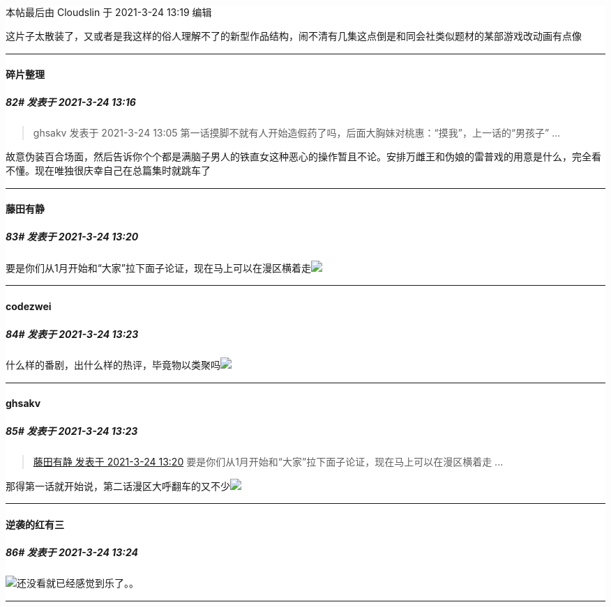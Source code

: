 
 本帖最后由 Cloudslin 于 2021-3-24 13:19 编辑 

这片子太散装了，又或者是我这样的俗人理解不了的新型作品结构，闹不清有几集这点倒是和同会社类似题材的某部游戏改动画有点像


*****

####  碎片整理  
##### 82#       发表于 2021-3-24 13:16


<blockquote>ghsakv 发表于 2021-3-24 13:05
第一话摸脚不就有人开始造假药了吗，后面大胸妹对桃惠：“摸我”，上一话的“男孩子” ...</blockquote>
故意伪装百合场面，然后告诉你个个都是满脑子男人的铁直女这种恶心的操作暂且不论。安排万雌王和伪娘的雷普戏的用意是什么，完全看不懂。现在唯独很庆幸自己在总篇集时就跳车了


*****

####  藤田有静  
##### 83#       发表于 2021-3-24 13:20


要是你们从1月开始和“大家”拉下面子论证，现在马上可以在漫区横着走<img src="https://static.saraba1st.com/image/smiley/face2017/067.png" referrerpolicy="no-referrer">


*****

####  codezwei  
##### 84#       发表于 2021-3-24 13:23


什么样的番剧，出什么样的热评，毕竟物以类聚吗<img src="https://static.saraba1st.com/image/smiley/face2017/067.png" referrerpolicy="no-referrer">


*****

####  ghsakv  
##### 85#       发表于 2021-3-24 13:23


<blockquote><a href="httphttps://bbs.saraba1st.com/2b/forum.php?mod=redirect&amp;goto=findpost&amp;pid=50718944&amp;ptid=1994708" target="_blank">藤田有静 发表于 2021-3-24 13:20</a>
要是你们从1月开始和“大家”拉下面子论证，现在马上可以在漫区横着走 ...</blockquote>
那得第一话就开始说，第二话漫区大呼翻车的又不少<img src="https://static.saraba1st.com/image/smiley/face2017/067.png" referrerpolicy="no-referrer">


*****

####  逆袭的红有三  
##### 86#       发表于 2021-3-24 13:24


<img src="https://static.saraba1st.com/image/smiley/face2017/067.png" referrerpolicy="no-referrer">还没看就已经感觉到乐了。。


*****
